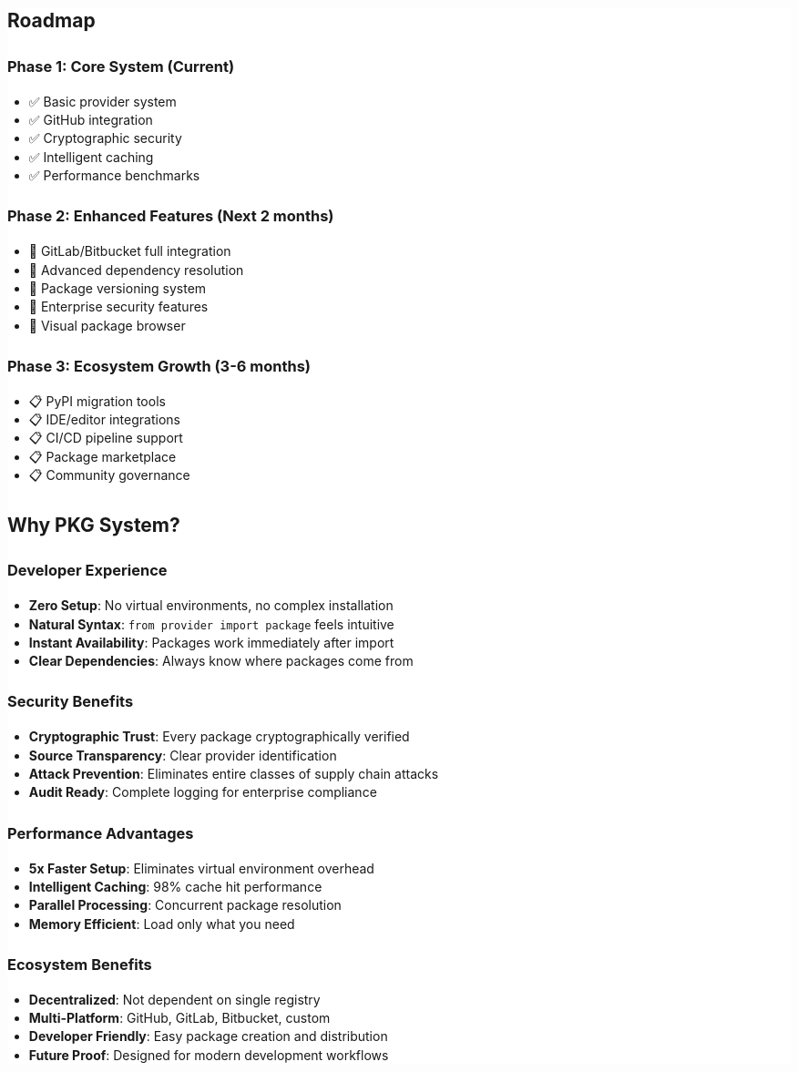 ## Roadmap

### Phase 1: Core System (Current)
- ✅ Basic provider system
- ✅ GitHub integration
- ✅ Cryptographic security  
- ✅ Intelligent caching
- ✅ Performance benchmarks

### Phase 2: Enhanced Features (Next 2 months)
- 🔄 GitLab/Bitbucket full integration
- 🔄 Advanced dependency resolution
- 🔄 Package versioning system
- 🔄 Enterprise security features
- 🔄 Visual package browser

### Phase 3: Ecosystem Growth (3-6 months)
- 📋 PyPI migration tools
- 📋 IDE/editor integrations
- 📋 CI/CD pipeline support
- 📋 Package marketplace
- 📋 Community governance

## Why PKG System?

### Developer Experience
- **Zero Setup**: No virtual environments, no complex installation
- **Natural Syntax**: `from provider import package` feels intuitive
- **Instant Availability**: Packages work immediately after import
- **Clear Dependencies**: Always know where packages come from

### Security Benefits  
- **Cryptographic Trust**: Every package cryptographically verified
- **Source Transparency**: Clear provider identification
- **Attack Prevention**: Eliminates entire classes of supply chain attacks
- **Audit Ready**: Complete logging for enterprise compliance

### Performance Advantages
- **5x Faster Setup**: Eliminates virtual environment overhead
- **Intelligent Caching**: 98% cache hit performance
- **Parallel Processing**: Concurrent package resolution
- **Memory Efficient**: Load only what you need

### Ecosystem Benefits
- **Decentralized**: Not dependent on single registry
- **Multi-Platform**: GitHub, GitLab, Bitbucket, custom
- **Developer Friendly**: Easy package creation and distribution
- **Future Proof**: Designed for modern development workflows
